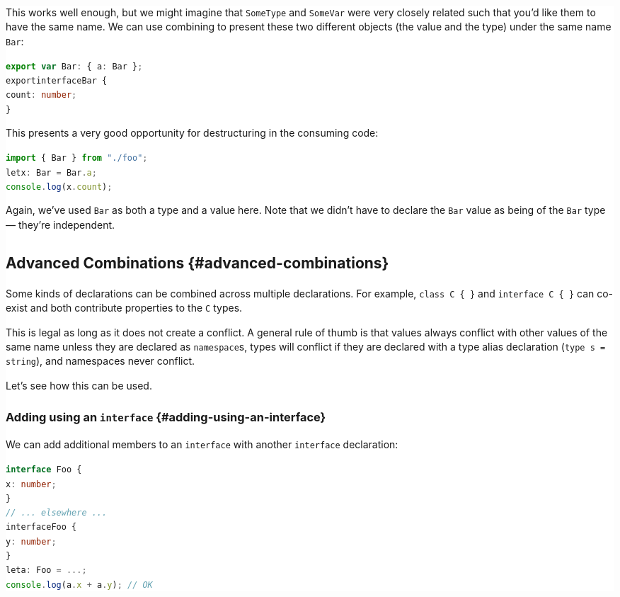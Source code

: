 This works well enough, but we might imagine that `SomeType` and `SomeVar` were very closely related
such that you’d like them to have the same name.
We can use combining to present these two different objects (the value and the type) under the same name `Bar`:

```ts
export var Bar: { a: Bar };
exportinterfaceBar {
count: number;
}
```

This presents a very good opportunity for destructuring in the consuming code:

```ts
import { Bar } from "./foo";
letx: Bar = Bar.a;
console.log(x.count);
```

Again, we’ve used `Bar` as both a type and a value here.
Note that we didn’t have to declare the `Bar` value as being of the `Bar` type — they’re independent.

## Advanced Combinations {#advanced-combinations}

Some kinds of declarations can be combined across multiple declarations.
For example, `class C { }` and `interface C { }` can co-exist and both contribute properties to the `C` types.

This is legal as long as it does not create a conflict.
A general rule of thumb is that values always conflict with other values of the same name unless they are declared as `namespace`s,
types will conflict if they are declared with a type alias declaration (`type s = string`),
and namespaces never conflict.

Let’s see how this can be used.

### Adding using an `interface` {#adding-using-an-interface}

We can add additional members to an `interface` with another `interface` declaration:

```ts
interface Foo {
x: number;
}
// ... elsewhere ...
interfaceFoo {
y: number;
}
leta: Foo = ...;
console.log(a.x + a.y); // OK
```
